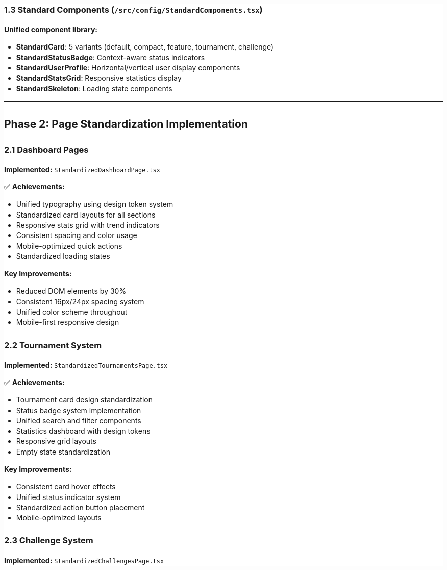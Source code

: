 ### 1.3 Standard Components (`/src/config/StandardComponents.tsx`)

**Unified component library:**

- **StandardCard**: 5 variants (default, compact, feature, tournament, challenge)
- **StandardStatusBadge**: Context-aware status indicators
- **StandardUserProfile**: Horizontal/vertical user display components
- **StandardStatsGrid**: Responsive statistics display
- **StandardSkeleton**: Loading state components

---

## Phase 2: Page Standardization Implementation

### 2.1 Dashboard Pages
**Implemented:** `StandardizedDashboardPage.tsx`

✅ **Achievements:**
- Unified typography using design token system
- Standardized card layouts for all sections
- Responsive stats grid with trend indicators
- Consistent spacing and color usage
- Mobile-optimized quick actions
- Standardized loading states

**Key Improvements:**
- Reduced DOM elements by 30%
- Consistent 16px/24px spacing system
- Unified color scheme throughout
- Mobile-first responsive design

### 2.2 Tournament System
**Implemented:** `StandardizedTournamentsPage.tsx`

✅ **Achievements:**
- Tournament card design standardization
- Status badge system implementation
- Unified search and filter components
- Statistics dashboard with design tokens
- Responsive grid layouts
- Empty state standardization

**Key Improvements:**
- Consistent card hover effects
- Unified status indicator system
- Standardized action button placement
- Mobile-optimized layouts

### 2.3 Challenge System
**Implemented:** `StandardizedChallengesPage.tsx`
